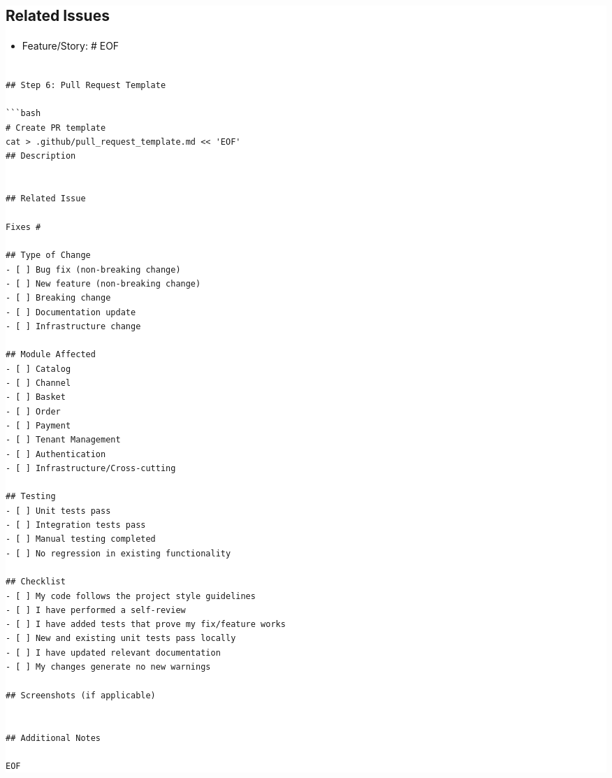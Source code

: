 ## Related Issues
- Feature/Story: #
EOF
```

## Step 6: Pull Request Template

```bash
# Create PR template
cat > .github/pull_request_template.md << 'EOF'
## Description


## Related Issue

Fixes #

## Type of Change
- [ ] Bug fix (non-breaking change)
- [ ] New feature (non-breaking change)
- [ ] Breaking change
- [ ] Documentation update
- [ ] Infrastructure change

## Module Affected
- [ ] Catalog
- [ ] Channel
- [ ] Basket
- [ ] Order
- [ ] Payment
- [ ] Tenant Management
- [ ] Authentication
- [ ] Infrastructure/Cross-cutting

## Testing
- [ ] Unit tests pass
- [ ] Integration tests pass
- [ ] Manual testing completed
- [ ] No regression in existing functionality

## Checklist
- [ ] My code follows the project style guidelines
- [ ] I have performed a self-review
- [ ] I have added tests that prove my fix/feature works
- [ ] New and existing unit tests pass locally
- [ ] I have updated relevant documentation
- [ ] My changes generate no new warnings

## Screenshots (if applicable)


## Additional Notes

EOF
```
